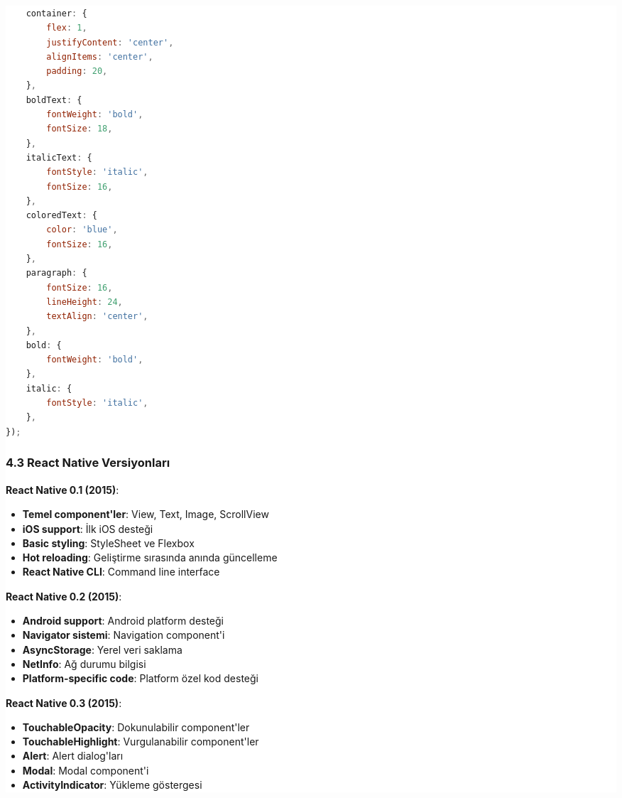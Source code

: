 ```jsx
    container: {
        flex: 1,
        justifyContent: 'center',
        alignItems: 'center',
        padding: 20,
    },
    boldText: {
        fontWeight: 'bold',
        fontSize: 18,
    },
    italicText: {
        fontStyle: 'italic',
        fontSize: 16,
    },
    coloredText: {
        color: 'blue',
        fontSize: 16,
    },
    paragraph: {
        fontSize: 16,
        lineHeight: 24,
        textAlign: 'center',
    },
    bold: {
        fontWeight: 'bold',
    },
    italic: {
        fontStyle: 'italic',
    },
});
```

### 4.3 React Native Versiyonları

**React Native 0.1 (2015)**:
- **Temel component'ler**: View, Text, Image, ScrollView
- **iOS support**: İlk iOS desteği
- **Basic styling**: StyleSheet ve Flexbox
- **Hot reloading**: Geliştirme sırasında anında güncelleme
- **React Native CLI**: Command line interface

**React Native 0.2 (2015)**:
- **Android support**: Android platform desteği
- **Navigator sistemi**: Navigation component'i
- **AsyncStorage**: Yerel veri saklama
- **NetInfo**: Ağ durumu bilgisi
- **Platform-specific code**: Platform özel kod desteği

**React Native 0.3 (2015)**:
- **TouchableOpacity**: Dokunulabilir component'ler
- **TouchableHighlight**: Vurgulanabilir component'ler
- **Alert**: Alert dialog'ları
- **Modal**: Modal component'i
- **ActivityIndicator**: Yükleme göstergesi
